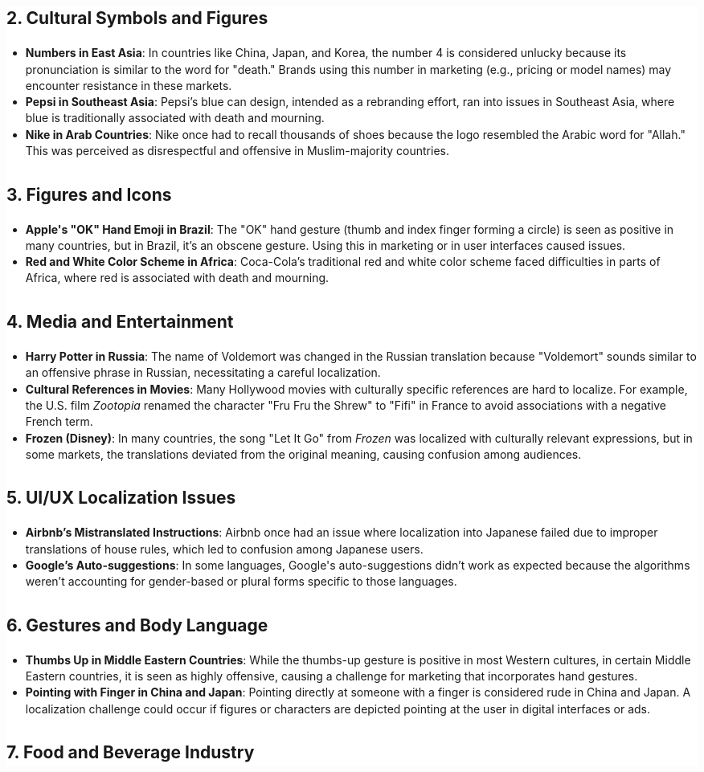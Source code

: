 ## 2. Cultural Symbols and Figures

- **Numbers in East Asia**: In countries like China, Japan, and Korea, the number 4 is considered unlucky because its pronunciation is similar to the word for "death." Brands using this number in marketing (e.g., pricing or model names) may encounter resistance in these markets.
- **Pepsi in Southeast Asia**: Pepsi’s blue can design, intended as a rebranding effort, ran into issues in Southeast Asia, where blue is traditionally associated with death and mourning.
- **Nike in Arab Countries**: Nike once had to recall thousands of shoes because the logo resembled the Arabic word for "Allah." This was perceived as disrespectful and offensive in Muslim-majority countries.

## 3. Figures and Icons

- **Apple's "OK" Hand Emoji in Brazil**: The "OK" hand gesture (thumb and index finger forming a circle) is seen as positive in many countries, but in Brazil, it’s an obscene gesture. Using this in marketing or in user interfaces caused issues.
- **Red and White Color Scheme in Africa**: Coca-Cola’s traditional red and white color scheme faced difficulties in parts of Africa, where red is associated with death and mourning.

## 4. Media and Entertainment

- **Harry Potter in Russia**: The name of Voldemort was changed in the Russian translation because "Voldemort" sounds similar to an offensive phrase in Russian, necessitating a careful localization.
- **Cultural References in Movies**: Many Hollywood movies with culturally specific references are hard to localize. For example, the U.S. film *Zootopia* renamed the character "Fru Fru the Shrew" to "Fifi" in France to avoid associations with a negative French term.
- **Frozen (Disney)**: In many countries, the song "Let It Go" from *Frozen* was localized with culturally relevant expressions, but in some markets, the translations deviated from the original meaning, causing confusion among audiences.

## 5. UI/UX Localization Issues

- **Airbnb’s Mistranslated Instructions**: Airbnb once had an issue where localization into Japanese failed due to improper translations of house rules, which led to confusion among Japanese users.
- **Google’s Auto-suggestions**: In some languages, Google's auto-suggestions didn’t work as expected because the algorithms weren’t accounting for gender-based or plural forms specific to those languages.

## 6. Gestures and Body Language

- **Thumbs Up in Middle Eastern Countries**: While the thumbs-up gesture is positive in most Western cultures, in certain Middle Eastern countries, it is seen as highly offensive, causing a challenge for marketing that incorporates hand gestures.
- **Pointing with Finger in China and Japan**: Pointing directly at someone with a finger is considered rude in China and Japan. A localization challenge could occur if figures or characters are depicted pointing at the user in digital interfaces or ads.

## 7. Food and Beverage Industry
